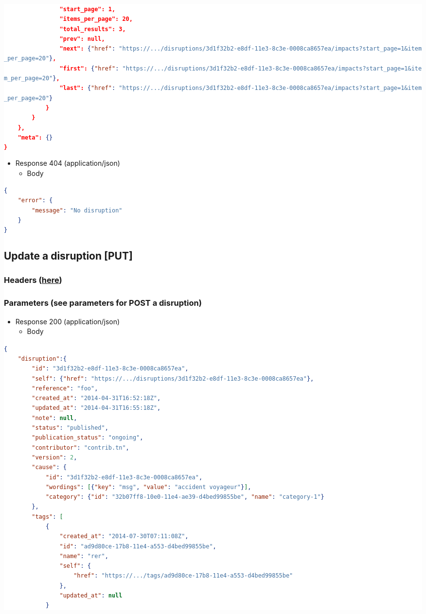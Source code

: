 ```json
                "start_page": 1,
                "items_per_page": 20,
                "total_results": 3,
                "prev": null,
                "next": {"href": "https://.../disruptions/3d1f32b2-e8df-11e3-8c3e-0008ca8657ea/impacts?start_page=1&item_per_page=20"},
                "first": {"href": "https://.../disruptions/3d1f32b2-e8df-11e3-8c3e-0008ca8657ea/impacts?start_page=1&item_per_page=20"},
                "last": {"href": "https://.../disruptions/3d1f32b2-e8df-11e3-8c3e-0008ca8657ea/impacts?start_page=1&item_per_page=20"}
            }
        }
    },
    "meta": {}
}
```

- Response 404 (application/json)
    * Body
```json
{
    "error": {
        "message": "No disruption"
    }
}
```

## Update a disruption [PUT]

### Headers ([here](#headers))

### Parameters (see parameters for POST a disruption)

- Response 200 (application/json)
    * Body
```json
{
    "disruption":{
        "id": "3d1f32b2-e8df-11e3-8c3e-0008ca8657ea",
        "self": {"href": "https://.../disruptions/3d1f32b2-e8df-11e3-8c3e-0008ca8657ea"},
        "reference": "foo",
        "created_at": "2014-04-31T16:52:18Z",
        "updated_at": "2014-04-31T16:55:18Z",
        "note": null,
        "status": "published",
        "publication_status": "ongoing",
        "contributor": "contrib.tn",
        "version": 2,
        "cause": {
            "id": "3d1f32b2-e8df-11e3-8c3e-0008ca8657ea",
            "wordings": [{"key": "msg", "value": "accident voyageur"}],
            "category": {"id": "32b07ff8-10e0-11e4-ae39-d4bed99855be", "name": "category-1"}
        },
        "tags": [
            {
                "created_at": "2014-07-30T07:11:08Z",
                "id": "ad9d80ce-17b8-11e4-a553-d4bed99855be",
                "name": "rer",
                "self": {
                    "href": "https://.../tags/ad9d80ce-17b8-11e4-a553-d4bed99855be"
                },
                "updated_at": null
            }
```